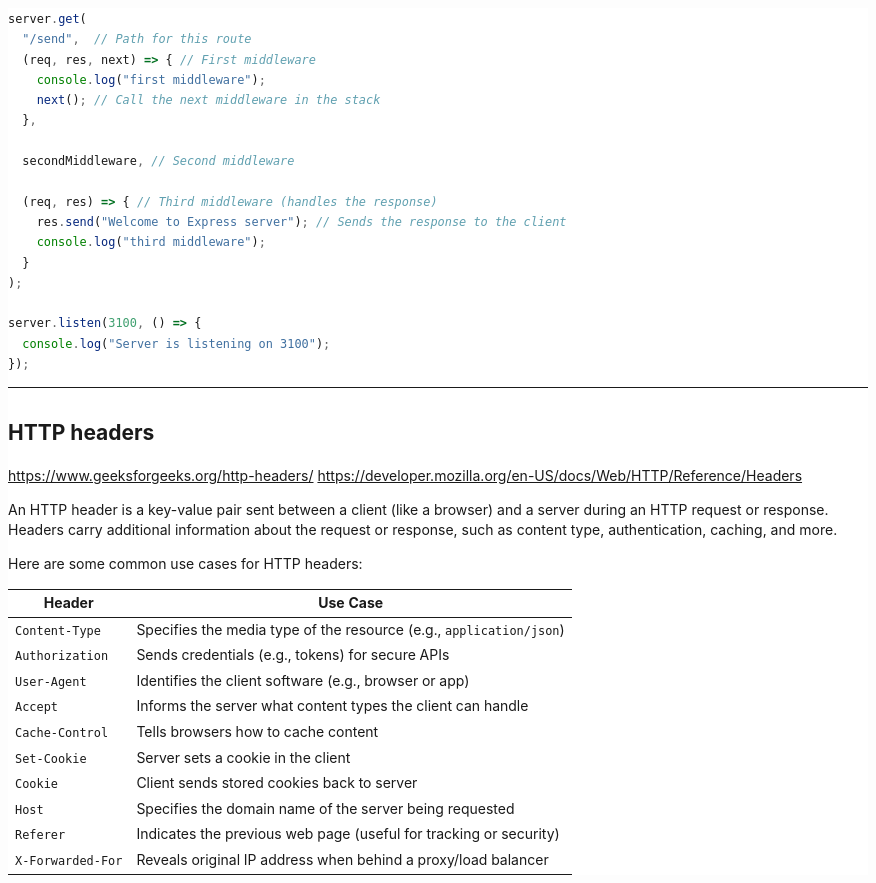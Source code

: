 ```js
server.get(
  "/send",  // Path for this route
  (req, res, next) => { // First middleware
    console.log("first middleware");
    next(); // Call the next middleware in the stack
  },

  secondMiddleware, // Second middleware

  (req, res) => { // Third middleware (handles the response)
    res.send("Welcome to Express server"); // Sends the response to the client
    console.log("third middleware");
  }
);

server.listen(3100, () => {
  console.log("Server is listening on 3100");
});
```


---
## **HTTP headers**
https://www.geeksforgeeks.org/http-headers/
https://developer.mozilla.org/en-US/docs/Web/HTTP/Reference/Headers

An HTTP header is a key-value pair sent between a client (like a browser) and a server during an HTTP request or response. Headers carry additional information about the request or response, such as content type, authentication, caching, and more.

Here are some common use cases for HTTP headers:

|Header|Use Case|
|---|---|
|`Content-Type`|Specifies the media type of the resource (e.g., `application/json`)|
|`Authorization`|Sends credentials (e.g., tokens) for secure APIs|
|`User-Agent`|Identifies the client software (e.g., browser or app)|
|`Accept`|Informs the server what content types the client can handle|
|`Cache-Control`|Tells browsers how to cache content|
|`Set-Cookie`|Server sets a cookie in the client|
|`Cookie`|Client sends stored cookies back to server|
|`Host`|Specifies the domain name of the server being requested|
|`Referer`|Indicates the previous web page (useful for tracking or security)|
|`X-Forwarded-For`|Reveals original IP address when behind a proxy/load balancer|
